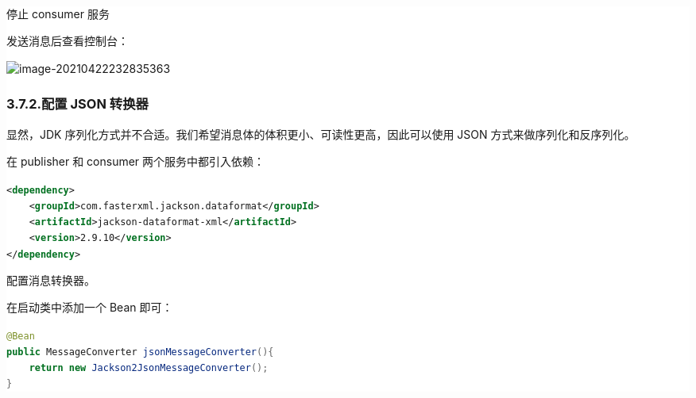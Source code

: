 停止 consumer 服务

发送消息后查看控制台：

![image-20210422232835363](assets/image-20210422232835363.png)

### 3.7.2.配置 JSON 转换器

显然，JDK 序列化方式并不合适。我们希望消息体的体积更小、可读性更高，因此可以使用 JSON 方式来做序列化和反序列化。

在 publisher 和 consumer 两个服务中都引入依赖：

```xml
<dependency>
    <groupId>com.fasterxml.jackson.dataformat</groupId>
    <artifactId>jackson-dataformat-xml</artifactId>
    <version>2.9.10</version>
</dependency>
```

配置消息转换器。

在启动类中添加一个 Bean 即可：

```java
@Bean
public MessageConverter jsonMessageConverter(){
    return new Jackson2JsonMessageConverter();
}
```
